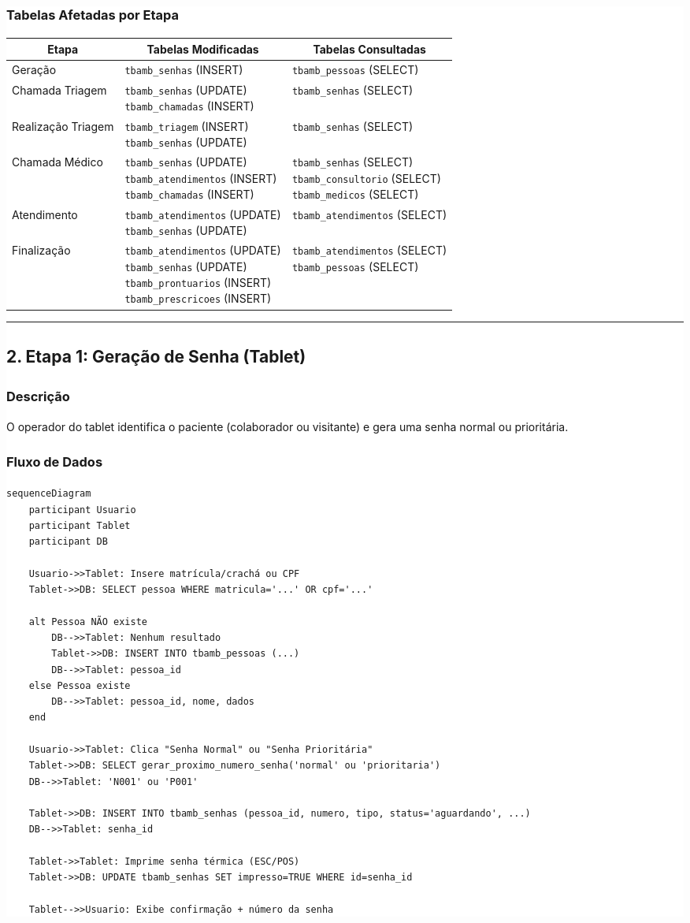 
### Tabelas Afetadas por Etapa

| Etapa | Tabelas Modificadas | Tabelas Consultadas |
|-------|---------------------|---------------------|
| Geração | `tbamb_senhas` (INSERT) | `tbamb_pessoas` (SELECT) |
| Chamada Triagem | `tbamb_senhas` (UPDATE)<br>`tbamb_chamadas` (INSERT) | `tbamb_senhas` (SELECT) |
| Realização Triagem | `tbamb_triagem` (INSERT)<br>`tbamb_senhas` (UPDATE) | `tbamb_senhas` (SELECT) |
| Chamada Médico | `tbamb_senhas` (UPDATE)<br>`tbamb_atendimentos` (INSERT)<br>`tbamb_chamadas` (INSERT) | `tbamb_senhas` (SELECT)<br>`tbamb_consultorio` (SELECT)<br>`tbamb_medicos` (SELECT) |
| Atendimento | `tbamb_atendimentos` (UPDATE)<br>`tbamb_senhas` (UPDATE) | `tbamb_atendimentos` (SELECT) |
| Finalização | `tbamb_atendimentos` (UPDATE)<br>`tbamb_senhas` (UPDATE)<br>`tbamb_prontuarios` (INSERT)<br>`tbamb_prescricoes` (INSERT) | `tbamb_atendimentos` (SELECT)<br>`tbamb_pessoas` (SELECT) |

---

## 2. Etapa 1: Geração de Senha (Tablet)

### Descrição

O operador do tablet identifica o paciente (colaborador ou visitante) e gera uma senha normal ou prioritária.

### Fluxo de Dados

```mermaid
sequenceDiagram
    participant Usuario
    participant Tablet
    participant DB

    Usuario->>Tablet: Insere matrícula/crachá ou CPF
    Tablet->>DB: SELECT pessoa WHERE matricula='...' OR cpf='...'

    alt Pessoa NÃO existe
        DB-->>Tablet: Nenhum resultado
        Tablet->>DB: INSERT INTO tbamb_pessoas (...)
        DB-->>Tablet: pessoa_id
    else Pessoa existe
        DB-->>Tablet: pessoa_id, nome, dados
    end

    Usuario->>Tablet: Clica "Senha Normal" ou "Senha Prioritária"
    Tablet->>DB: SELECT gerar_proximo_numero_senha('normal' ou 'prioritaria')
    DB-->>Tablet: 'N001' ou 'P001'

    Tablet->>DB: INSERT INTO tbamb_senhas (pessoa_id, numero, tipo, status='aguardando', ...)
    DB-->>Tablet: senha_id

    Tablet->>Tablet: Imprime senha térmica (ESC/POS)
    Tablet->>DB: UPDATE tbamb_senhas SET impresso=TRUE WHERE id=senha_id

    Tablet-->>Usuario: Exibe confirmação + número da senha
```
